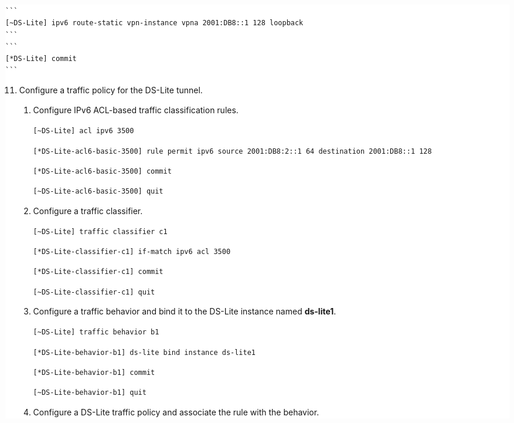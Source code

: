     
    ```
    [~DS-Lite] ipv6 route-static vpn-instance vpna 2001:DB8::1 128 loopback
    ```
    ```
    [*DS-Lite] commit
    ```
11. Configure a traffic policy for the DS-Lite tunnel.
    1. Configure IPv6 ACL-based traffic classification rules.
       
       
       ```
       [~DS-Lite] acl ipv6 3500
       ```
       ```
       [*DS-Lite-acl6-basic-3500] rule permit ipv6 source 2001:DB8:2::1 64 destination 2001:DB8::1 128
       ```
       ```
       [*DS-Lite-acl6-basic-3500] commit
       ```
       ```
       [~DS-Lite-acl6-basic-3500] quit
       ```
    2. Configure a traffic classifier.
       
       
       ```
       [~DS-Lite] traffic classifier c1
       ```
       ```
       [*DS-Lite-classifier-c1] if-match ipv6 acl 3500
       ```
       ```
       [*DS-Lite-classifier-c1] commit
       ```
       ```
       [~DS-Lite-classifier-c1] quit
       ```
    3. Configure a traffic behavior and bind it to the DS-Lite instance named **ds-lite1**.
       
       
       ```
       [~DS-Lite] traffic behavior b1 
       ```
       ```
       [*DS-Lite-behavior-b1] ds-lite bind instance ds-lite1
       ```
       ```
       [*DS-Lite-behavior-b1] commit
       ```
       ```
       [~DS-Lite-behavior-b1] quit
       ```
    4. Configure a DS-Lite traffic policy and associate the rule with the behavior.
       